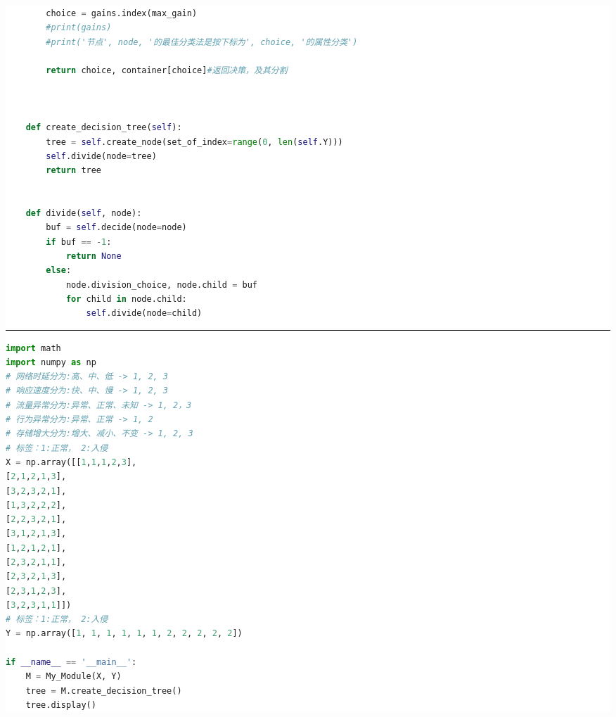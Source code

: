 ```python
        choice = gains.index(max_gain)
        #print(gains)
        #print('节点', node, '的最佳分类法是按下标为', choice, '的属性分类')

        return choice, container[choice]#返回决策，及其分割

        

    def create_decision_tree(self):
        tree = self.create_node(set_of_index=range(0, len(self.Y)))
        self.divide(node=tree)
        return tree


    def divide(self, node):
        buf = self.decide(node=node)
        if buf == -1:
            return None
        else:
            node.division_choice, node.child = buf
            for child in node.child:
                self.divide(node=child)
```

________



```python
import math
import numpy as np
# 网络时延分为:高、中、低 -> 1, 2, 3
# 响应速度分为:快、中、慢 -> 1, 2, 3
# 流量异常分为:异常、正常、未知 -> 1, 2，3
# 行为异常分为:异常、正常 -> 1, 2
# 存储增大分为:增大、减小、不变 -> 1, 2, 3
# 标签：1:正常， 2:入侵
X = np.array([[1,1,1,2,3],
[2,1,2,1,3],
[3,2,3,2,1],
[1,3,2,2,2],
[2,2,3,2,1],
[3,1,2,1,3],
[1,2,1,2,1],
[2,3,2,1,1],
[2,3,2,1,3],
[2,3,1,2,3],
[3,2,3,1,1]])
# 标签：1:正常， 2:入侵
Y = np.array([1, 1, 1, 1, 1, 1, 2, 2, 2, 2, 2])

if __name__ == '__main__':
    M = My_Module(X, Y)
    tree = M.create_decision_tree()
    tree.display()
```

